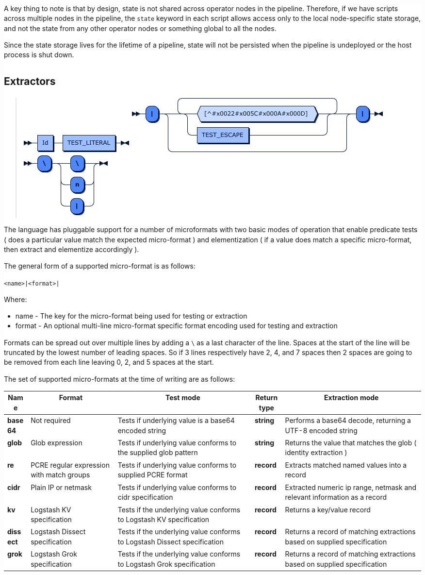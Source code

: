 A key thing to note is that by design, state is not shared across operator nodes in the pipeline. Therefore, if we have scripts across multiple nodes in the pipeline, the `state` keyword in each script allows access only to the local node-specific state storage, and not the state from any other operator nodes or something global to all the nodes.

Since the state storage lives for the lifetime of a pipeline, state will not be persisted when the pipeline is undeployed or the host process is shut down.

## Extractors

> ![test expression grammar](grammar/diagram/TestExpr.png)
> ![test literal grammar](grammar/diagram/TEST_LITERAL.png)
> ![test literal escape grammar](grammar/diagram/TEST_ESCAPE.png)

The language has pluggable support for a number of microformats with two basic modes of operation that enable predicate tests ( does a particular value match the expected micro-format ) and elementization ( if a value does match a specific micro-format, then extract and elementize accordingly ).

The general form of a supported micro-format is as follows:

```text
<name>|<format>|
```

Where:

- name - The key for the micro-format being used for testing or extraction
- format - An optional multi-line micro-format specific format encoding used for testing and extraction

Formats can be spread out over multiple lines by adding a `\` as a last character of the line. Spaces at the start of the line will be truncated by the lowest number of leading spaces. So if 3 lines respectively have 2, 4, and 7 spaces then 2 spaces are going to be removed from each line leaving 0, 2, and 5 spaces at the start.

The set of supported micro-formats at the time of writing are as follows:

| Name        | Format                                    | Test mode                                                                    | Return type          | Extraction mode                                                                             |
| ----------- | ----------------------------------------- | ---------------------------------------------------------------------------- | -------------------- | ------------------------------------------------------------------------------------------- |
| **base64**  | Not required                              | Tests if underlying value is a base64 encoded string                         | **string**           | Performs a base64 decode, returning a UTF-8 encoded string                                  |
| **glob**    | Glob expression                           | Tests if underlying value conforms to the supplied glob pattern              | **string**           | Returns the value that matches the glob ( identity extraction )                             |
| **re**      | PCRE regular expression with match groups | Tests if underlying value conforms to supplied PCRE format                   | **record**           | Extracts matched named values into a record                                                 |
| **cidr**    | Plain IP or netmask                       | Tests if underlying value conforms to cidr specification                     | **record**           | Extracted numeric ip range, netmask and relevant information as a record                    |
| **kv**      | Logstash KV specification                 | Tests if the underlying value conforms to Logstash KV specification          | **record**           | Returns a key/value record                                                                  |
| **dissect** | Logstash Dissect specification            | Tests if the underlying value conforms to Logstash Dissect specification     | **record**           | Returns a record of matching extractions based on supplied specification                    |
| **grok**    | Logstash Grok specification               | Tests if the underlying value conforms to Logstash Grok specification        | **record**           | Returns a record of matching extractions based on supplied specification                    |